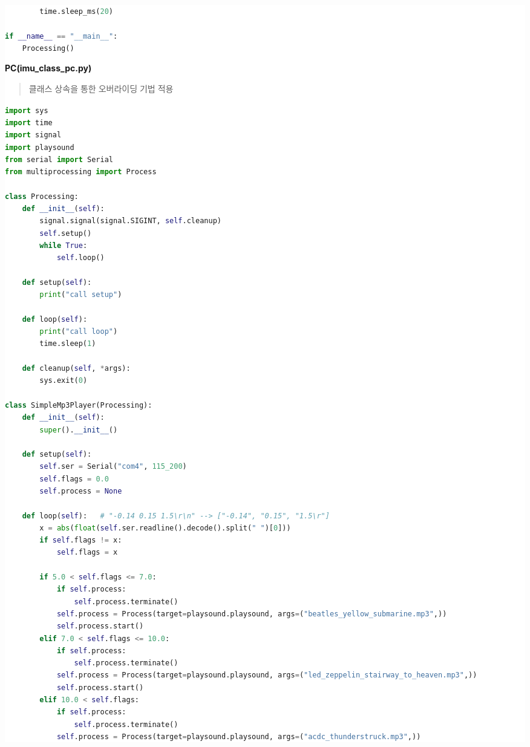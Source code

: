 ```python
        time.sleep_ms(20)

if __name__ == "__main__":
    Processing()
```

**PC(imu_class_pc.py)**
> 클래스 상속을 통한 오버라이딩 기법 적용

```python
import sys
import time
import signal
import playsound
from serial import Serial
from multiprocessing import Process

class Processing:
    def __init__(self):
        signal.signal(signal.SIGINT, self.cleanup)
        self.setup()
        while True:
            self.loop()
    
    def setup(self):
        print("call setup")

    def loop(self):
        print("call loop")
        time.sleep(1)

    def cleanup(self, *args):
        sys.exit(0)

class SimpleMp3Player(Processing):
    def __init__(self):
        super().__init__()
    
    def setup(self):
        self.ser = Serial("com4", 115_200)
        self.flags = 0.0
        self.process = None
    
    def loop(self):   # "-0.14 0.15 1.5\r\n" --> ["-0.14", "0.15", "1.5\r"]
        x = abs(float(self.ser.readline().decode().split(" ")[0]))
        if self.flags != x:
            self.flags = x
            
        if 5.0 < self.flags <= 7.0:
            if self.process:
                self.process.terminate()
            self.process = Process(target=playsound.playsound, args=("beatles_yellow_submarine.mp3",))
            self.process.start()
        elif 7.0 < self.flags <= 10.0:
            if self.process:
                self.process.terminate()
            self.process = Process(target=playsound.playsound, args=("led_zeppelin_stairway_to_heaven.mp3",))
            self.process.start()
        elif 10.0 < self.flags:
            if self.process:
                self.process.terminate()
            self.process = Process(target=playsound.playsound, args=("acdc_thunderstruck.mp3",))
```